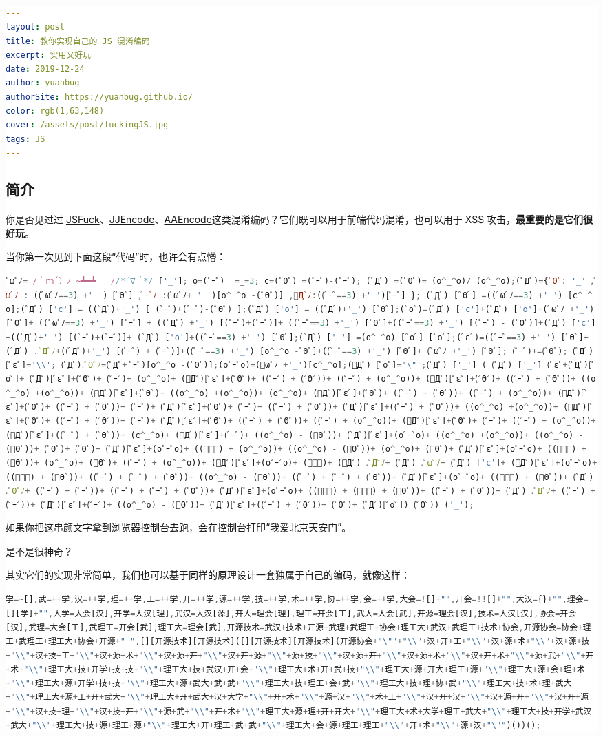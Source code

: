 ```yaml
---
layout: post
title: 教你实现自己的 JS 混淆编码
excerpt: 实用又好玩
date: 2019-12-24
author: yuanbug
authorSite: https://yuanbug.github.io/
color: rgb(1,63,148)
cover: /assets/post/fuckingJS.jpg
tags: JS
---
```


## 简介

你是否见过过 [JSFuck](https://github.com/aemkei/jsfuck)、[JJEncode](http://utf-8.jp/public/jjencode.html)、[AAEncode](http://utf-8.jp/public/aaencode.html)这类混淆编码？它们既可以用于前端代码混淆，也可以用于 XSS 攻击，**最重要的是它们很好玩**。

当你第一次见到下面这段“代码”时，也许会有点懵：
```js
ﾟωﾟﾉ= /｀ｍ´）ﾉ ~┻━┻   //*´∇｀*/ ['_']; o=(ﾟｰﾟ)  =_=3; c=(ﾟΘﾟ) =(ﾟｰﾟ)-(ﾟｰﾟ); (ﾟДﾟ) =(ﾟΘﾟ)= (o^_^o)/ (o^_^o);(ﾟДﾟ)={ﾟΘﾟ: '_' ,ﾟωﾟﾉ : ((ﾟωﾟﾉ==3) +'_') [ﾟΘﾟ] ,ﾟｰﾟﾉ :(ﾟωﾟﾉ+ '_')[o^_^o -(ﾟΘﾟ)] ,ﾟДﾟﾉ:((ﾟｰﾟ==3) +'_')[ﾟｰﾟ] }; (ﾟДﾟ) [ﾟΘﾟ] =((ﾟωﾟﾉ==3) +'_') [c^_^o];(ﾟДﾟ) ['c'] = ((ﾟДﾟ)+'_') [ (ﾟｰﾟ)+(ﾟｰﾟ)-(ﾟΘﾟ) ];(ﾟДﾟ) ['o'] = ((ﾟДﾟ)+'_') [ﾟΘﾟ];(ﾟoﾟ)=(ﾟДﾟ) ['c']+(ﾟДﾟ) ['o']+(ﾟωﾟﾉ +'_')[ﾟΘﾟ]+ ((ﾟωﾟﾉ==3) +'_') [ﾟｰﾟ] + ((ﾟДﾟ) +'_') [(ﾟｰﾟ)+(ﾟｰﾟ)]+ ((ﾟｰﾟ==3) +'_') [ﾟΘﾟ]+((ﾟｰﾟ==3) +'_') [(ﾟｰﾟ) - (ﾟΘﾟ)]+(ﾟДﾟ) ['c']+((ﾟДﾟ)+'_') [(ﾟｰﾟ)+(ﾟｰﾟ)]+ (ﾟДﾟ) ['o']+((ﾟｰﾟ==3) +'_') [ﾟΘﾟ];(ﾟДﾟ) ['_'] =(o^_^o) [ﾟoﾟ] [ﾟoﾟ];(ﾟεﾟ)=((ﾟｰﾟ==3) +'_') [ﾟΘﾟ]+ (ﾟДﾟ) .ﾟДﾟﾉ+((ﾟДﾟ)+'_') [(ﾟｰﾟ) + (ﾟｰﾟ)]+((ﾟｰﾟ==3) +'_') [o^_^o -ﾟΘﾟ]+((ﾟｰﾟ==3) +'_') [ﾟΘﾟ]+ (ﾟωﾟﾉ +'_') [ﾟΘﾟ]; (ﾟｰﾟ)+=(ﾟΘﾟ); (ﾟДﾟ)[ﾟεﾟ]='\\'; (ﾟДﾟ).ﾟΘﾟﾉ=(ﾟДﾟ+ ﾟｰﾟ)[o^_^o -(ﾟΘﾟ)];(oﾟｰﾟo)=(ﾟωﾟﾉ +'_')[c^_^o];(ﾟДﾟ) [ﾟoﾟ]='\"';(ﾟДﾟ) ['_'] ( (ﾟДﾟ) ['_'] (ﾟεﾟ+(ﾟДﾟ)[ﾟoﾟ]+ (ﾟДﾟ)[ﾟεﾟ]+(ﾟΘﾟ)+ (ﾟｰﾟ)+ (o^_^o)+ (ﾟДﾟ)[ﾟεﾟ]+(ﾟΘﾟ)+ ((ﾟｰﾟ) + (ﾟΘﾟ))+ ((ﾟｰﾟ) + (o^_^o))+ (ﾟДﾟ)[ﾟεﾟ]+(ﾟΘﾟ)+ ((ﾟｰﾟ) + (ﾟΘﾟ))+ ((o^_^o) +(o^_^o))+ (ﾟДﾟ)[ﾟεﾟ]+(ﾟΘﾟ)+ ((o^_^o) +(o^_^o))+ (o^_^o)+ (ﾟДﾟ)[ﾟεﾟ]+(ﾟΘﾟ)+ ((ﾟｰﾟ) + (ﾟΘﾟ))+ ((ﾟｰﾟ) + (o^_^o))+ (ﾟДﾟ)[ﾟεﾟ]+(ﾟΘﾟ)+ ((ﾟｰﾟ) + (ﾟΘﾟ))+ (ﾟｰﾟ)+ (ﾟДﾟ)[ﾟεﾟ]+(ﾟΘﾟ)+ (ﾟｰﾟ)+ ((ﾟｰﾟ) + (ﾟΘﾟ))+ (ﾟДﾟ)[ﾟεﾟ]+((ﾟｰﾟ) + (ﾟΘﾟ))+ ((o^_^o) +(o^_^o))+ (ﾟДﾟ)[ﾟεﾟ]+(ﾟΘﾟ)+ ((ﾟｰﾟ) + (ﾟΘﾟ))+ (ﾟｰﾟ)+ (ﾟДﾟ)[ﾟεﾟ]+(ﾟΘﾟ)+ ((ﾟｰﾟ) + (ﾟΘﾟ))+ ((ﾟｰﾟ) + (o^_^o))+ (ﾟДﾟ)[ﾟεﾟ]+(ﾟΘﾟ)+ (ﾟｰﾟ)+ ((ﾟｰﾟ) + (o^_^o))+ (ﾟДﾟ)[ﾟεﾟ]+((ﾟｰﾟ) + (ﾟΘﾟ))+ (c^_^o)+ (ﾟДﾟ)[ﾟεﾟ]+(ﾟｰﾟ)+ ((o^_^o) - (ﾟΘﾟ))+ (ﾟДﾟ)[ﾟεﾟ]+(oﾟｰﾟo)+ ((o^_^o) +(o^_^o))+ ((o^_^o) - (ﾟΘﾟ))+ (ﾟΘﾟ)+ (ﾟΘﾟ)+ (ﾟДﾟ)[ﾟεﾟ]+(oﾟｰﾟo)+ ((ﾟｰﾟ) + (o^_^o))+ ((o^_^o) - (ﾟΘﾟ))+ (o^_^o)+ (ﾟΘﾟ)+ (ﾟДﾟ)[ﾟεﾟ]+(oﾟｰﾟo)+ ((ﾟｰﾟ) + (ﾟΘﾟ))+ (o^_^o)+ (ﾟΘﾟ)+ ((ﾟｰﾟ) + (o^_^o))+ (ﾟДﾟ)[ﾟεﾟ]+(oﾟｰﾟo)+ (ﾟｰﾟ)+ (ﾟДﾟ) .ﾟДﾟﾉ+ (ﾟДﾟ) .ﾟωﾟﾉ+ (ﾟДﾟ) ['c']+ (ﾟДﾟ)[ﾟεﾟ]+(oﾟｰﾟo)+ ((ﾟｰﾟ) + (ﾟΘﾟ))+ ((ﾟｰﾟ) + (ﾟｰﾟ) + (ﾟΘﾟ))+ ((o^_^o) - (ﾟΘﾟ))+ ((ﾟｰﾟ) + (ﾟｰﾟ) + (ﾟΘﾟ))+ (ﾟДﾟ)[ﾟεﾟ]+(oﾟｰﾟo)+ ((ﾟｰﾟ) + (ﾟΘﾟ))+ (ﾟДﾟ) .ﾟΘﾟﾉ+ ((ﾟｰﾟ) + (ﾟｰﾟ))+ ((ﾟｰﾟ) + (ﾟｰﾟ) + (ﾟΘﾟ))+ (ﾟДﾟ)[ﾟεﾟ]+(oﾟｰﾟo)+ ((ﾟｰﾟ) + (ﾟｰﾟ) + (ﾟΘﾟ))+ ((ﾟｰﾟ) + (ﾟΘﾟ))+ (ﾟДﾟ) .ﾟДﾟﾉ+ ((ﾟｰﾟ) + (ﾟｰﾟ))+ (ﾟДﾟ)[ﾟεﾟ]+(ﾟｰﾟ)+ ((o^_^o) - (ﾟΘﾟ))+ (ﾟДﾟ)[ﾟεﾟ]+((ﾟｰﾟ) + (ﾟΘﾟ))+ (ﾟΘﾟ)+ (ﾟДﾟ)[ﾟoﾟ]) (ﾟΘﾟ)) ('_');
```

如果你把这串颜文字拿到浏览器控制台去跑，会在控制台打印“我爱北京天安门”。

是不是很神奇？

其实它们的实现非常简单，我们也可以基于同样的原理设计一套独属于自己的编码，就像这样：
```js
学=~[],武=++学,汉=++学,理=++学,工=++学,开=++学,源=++学,技=++学,术=++学,协=++学,会=++学,大会=![]+"",开会=!![]+"",大汉={}+"",理会=[][学]+"",大学=大会[汉],开学=大汉[理],武汉=大汉[源],开大=理会[理],理工=开会[工],武大=大会[武],开源=理会[汉],技术=大汉[汉],协会=开会[汉],武理=大会[工],武理工=开会[武],理工大=理会[武],开源技术=武汉+技术+开源+武理+武理工+协会+理工大+武汉+武理工+技术+协会,开源协会=协会+理工+武理工+理工大+协会+开源+" ",[][开源技术][开源技术]([][开源技术][开源技术](开源协会+"\""+"\\"+汉+开+工+"\\"+汉+源+术+"\\"+汉+源+技+"\\"+汉+技+工+"\\"+汉+源+术+"\\"+汉+源+开+"\\"+汉+开+源+"\\"+源+技+"\\"+汉+源+开+"\\"+汉+源+术+"\\"+汉+开+术+"\\"+源+武+"\\"+开+术+"\\"+理工大+技+开学+技+技+"\\"+理工大+技+武汉+开+会+"\\"+理工大+术+开+武+技+"\\"+理工大+源+开大+理工+源+"\\"+理工大+源+会+理+术+"\\"+理工大+源+开学+技+技+"\\"+理工大+源+武大+武+武+"\\"+理工大+技+理工+会+武+"\\"+理工大+技+理+协+武+"\\"+理工大+技+术+理+武大+"\\"+理工大+源+工+开+武大+"\\"+理工大+开+武大+汉+大学+"\\"+开+术+"\\"+源+汉+"\\"+术+工+"\\"+汉+开+汉+"\\"+汉+源+开+"\\"+汉+开+源+"\\"+汉+技+理+"\\"+汉+技+开+"\\"+源+武+"\\"+开+术+"\\"+理工大+源+理+开+开大+"\\"+理工大+术+大学+理工+武大+"\\"+理工大+技+开学+武汉+武大+"\\"+理工大+技+源+理工+源+"\\"+理工大+开+理工+武+武+"\\"+理工大+会+源+理工+理工+"\\"+开+术+"\\"+源+汉+"\"")())();
```
